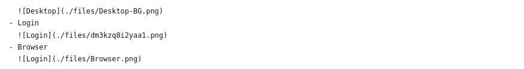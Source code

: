        ![Desktop](./files/Desktop-BG.png)
     - Login
       ![Login](./files/dm3kzq8i2yaa1.png)
     - Browser
       ![Login](./files/Browser.png)
